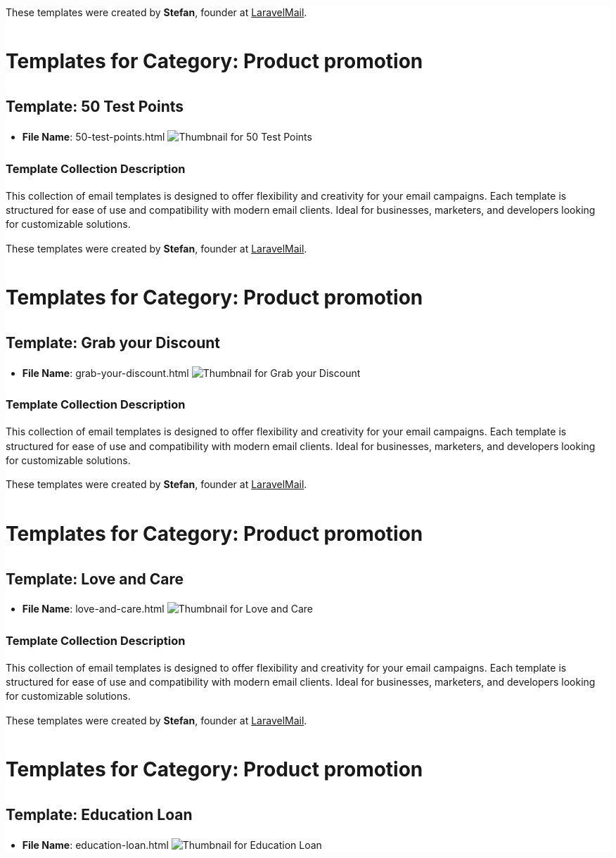 These templates were created by **Stefan**, founder at [LaravelMail](https://laravelmail.com).

# Templates for Category: Product promotion

## Template: 50 Test Points
- **File Name**: 50-test-points.html
![Thumbnail for 50 Test Points](./50-test-points.png)

### Template Collection Description
This collection of email templates is designed to offer flexibility and creativity for your email campaigns. Each template is structured for ease of use and compatibility with modern email clients. Ideal for businesses, marketers, and developers looking for customizable solutions.

These templates were created by **Stefan**, founder at [LaravelMail](https://laravelmail.com).

# Templates for Category: Product promotion

## Template: Grab your Discount
- **File Name**: grab-your-discount.html
![Thumbnail for Grab your Discount](./grab-your-discount.png)

### Template Collection Description
This collection of email templates is designed to offer flexibility and creativity for your email campaigns. Each template is structured for ease of use and compatibility with modern email clients. Ideal for businesses, marketers, and developers looking for customizable solutions.

These templates were created by **Stefan**, founder at [LaravelMail](https://laravelmail.com).

# Templates for Category: Product promotion

## Template: Love and Care
- **File Name**: love-and-care.html
![Thumbnail for Love and Care](./love-and-care.png)

### Template Collection Description
This collection of email templates is designed to offer flexibility and creativity for your email campaigns. Each template is structured for ease of use and compatibility with modern email clients. Ideal for businesses, marketers, and developers looking for customizable solutions.

These templates were created by **Stefan**, founder at [LaravelMail](https://laravelmail.com).

# Templates for Category: Product promotion

## Template: Education Loan
- **File Name**: education-loan.html
![Thumbnail for Education Loan](./education-loan.png)
